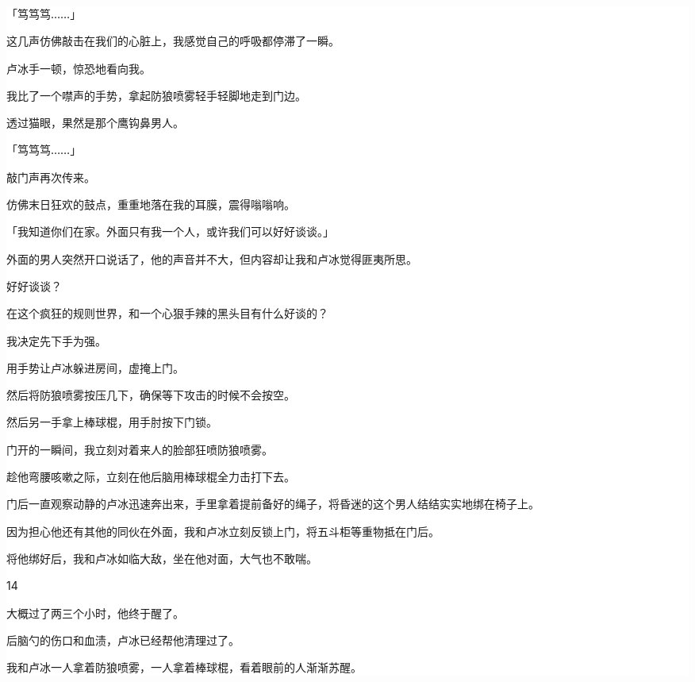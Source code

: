 「笃笃笃……」


这几声仿佛敲击在我们的心脏上，我感觉自己的呼吸都停滞了一瞬。


卢冰手一顿，惊恐地看向我。


我比了一个噤声的手势，拿起防狼喷雾轻手轻脚地走到门边。


透过猫眼，果然是那个鹰钩鼻男人。


「笃笃笃……」


敲门声再次传来。


仿佛末日狂欢的鼓点，重重地落在我的耳膜，震得嗡嗡响。


「我知道你们在家。外面只有我一个人，或许我们可以好好谈谈。」


外面的男人突然开口说话了，他的声音并不大，但内容却让我和卢冰觉得匪夷所思。


好好谈谈？


在这个疯狂的规则世界，和一个心狠手辣的黑头目有什么好谈的？


我决定先下手为强。


用手势让卢冰躲进房间，虚掩上门。


然后将防狼喷雾按压几下，确保等下攻击的时候不会按空。


然后另一手拿上棒球棍，用手肘按下门锁。


门开的一瞬间，我立刻对着来人的脸部狂喷防狼喷雾。


趁他弯腰咳嗽之际，立刻在他后脑用棒球棍全力击打下去。


门后一直观察动静的卢冰迅速奔出来，手里拿着提前备好的绳子，将昏迷的这个男人结结实实地绑在椅子上。


因为担心他还有其他的同伙在外面，我和卢冰立刻反锁上门，将五斗柜等重物抵在门后。


将他绑好后，我和卢冰如临大敌，坐在他对面，大气也不敢喘。


14


大概过了两三个小时，他终于醒了。


后脑勺的伤口和血渍，卢冰已经帮他清理过了。


我和卢冰一人拿着防狼喷雾，一人拿着棒球棍，看着眼前的人渐渐苏醒。
